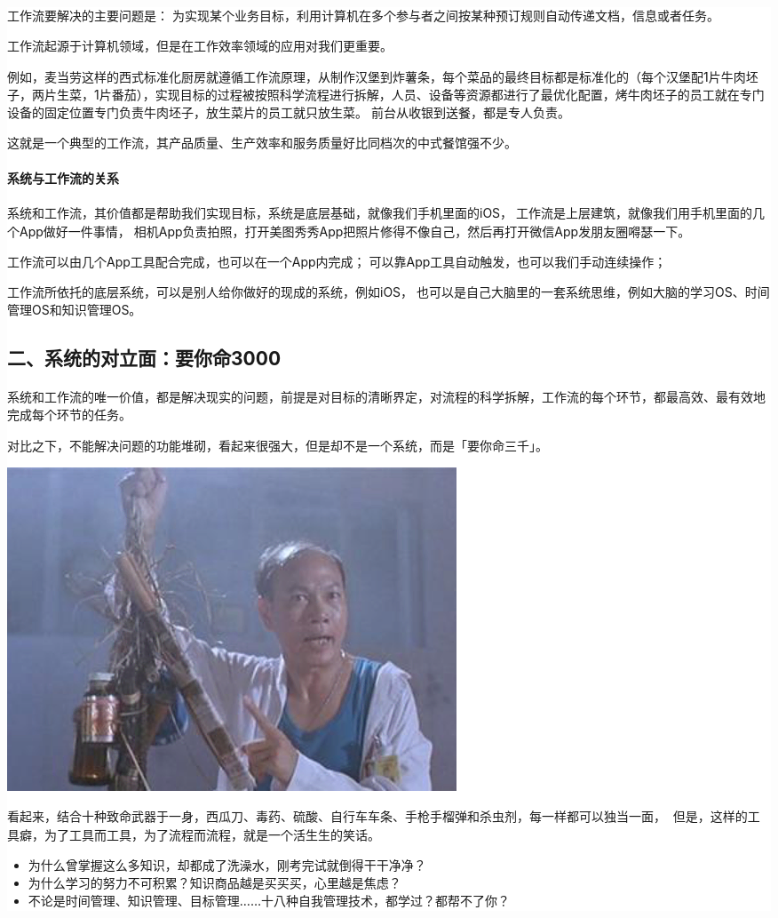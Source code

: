 工作流要解决的主要问题是：
为实现某个业务目标，利用计算机在多个参与者之间按某种预订规则自动传递文档，信息或者任务。


工作流起源于计算机领域，但是在工作效率领域的应用对我们更重要。

例如，麦当劳这样的西式标准化厨房就遵循工作流原理，从制作汉堡到炸薯条，每个菜品的最终目标都是标准化的（每个汉堡配1片牛肉坯子，两片生菜，1片番茄），实现目标的过程被按照科学流程进行拆解，人员、设备等资源都进行了最优化配置，烤牛肉坯子的员工就在专门设备的固定位置专门负责牛肉坯子，放生菜片的员工就只放生菜。
前台从收银到送餐，都是专人负责。

这就是一个典型的工作流，其产品质量、生产效率和服务质量好比同档次的中式餐馆强不少。

#### 系统与工作流的关系

系统和工作流，其价值都是帮助我们实现目标，系统是底层基础，就像我们手机里面的iOS，
工作流是上层建筑，就像我们用手机里面的几个App做好一件事情，
相机App负责拍照，打开美图秀秀App把照片修得不像自己，然后再打开微信App发朋友圈嘚瑟一下。

工作流可以由几个App工具配合完成，也可以在一个App内完成；
可以靠App工具自动触发，也可以我们手动连续操作；

工作流所依托的底层系统，可以是别人给你做好的现成的系统，例如iOS，
也可以是自己大脑里的一套系统思维，例如大脑的学习OS、时间管理OS和知识管理OS。

## 二、系统的对立面：要你命3000

系统和工作流的唯一价值，都是解决现实的问题，前提是对目标的清晰界定，对流程的科学拆解，工作流的每个环节，都最高效、最有效地完成每个环节的任务。

对比之下，不能解决问题的功能堆砌，看起来很强大，但是却不是一个系统，而是「要你命三千」。

![16.要你命3000](./media/16.要你命3000.png)

看起来，结合十种致命武器于一身，西瓜刀、毒药、硫酸、自行车车条、手枪手榴弹和杀虫剂，每一样都可以独当一面， 
但是，这样的工具癖，为了工具而工具，为了流程而流程，就是一个活生生的笑话。

- 为什么曾掌握这么多知识，却都成了洗澡水，刚考完试就倒得干干净净？
- 为什么学习的努力不可积累？知识商品越是买买买，心里越是焦虑？
- 不论是时间管理、知识管理、目标管理……十八种自我管理技术，都学过？都帮不了你？
